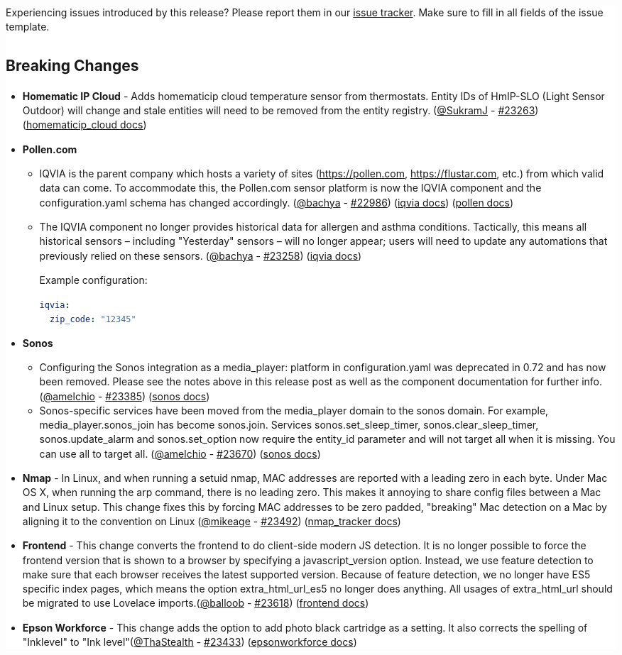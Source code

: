 Experiencing issues introduced by this release? Please report them in our [issue tracker](https://github.com/home-assistant/home-assistant/issues). Make sure to fill in all fields of the issue template.



## Breaking Changes

- __Homematic IP Cloud__ - Adds homematicip cloud temperature sensor from thermostats. Entity IDs of HmIP-SLO (Light Sensor Outdoor) will change and stale entities will need to be removed from the entity registry.  ([@SukramJ] - [#23263]) ([homematicip_cloud docs])
- __Pollen.com__
  * IQVIA is the parent company which hosts a variety of sites (https://pollen.com, https://flustar.com, etc.) from which valid data can come. To accommodate this, the Pollen.com sensor platform is now the IQVIA component and the configuration.yaml schema has changed accordingly. ([@bachya] - [#22986]) ([iqvia docs]) ([pollen docs])
  * The IQVIA component no longer provides historical data for allergen and asthma conditions. Tactically, this means all historical sensors – including "Yesterday" sensors – will no longer appear; users will need to update any automations that previously relied on these sensors. ([@bachya] - [#23258]) ([iqvia docs])

    Example configuration:
    ```yaml
    iqvia:
      zip_code: "12345"
    ```




- __Sonos__
  * Configuring the Sonos integration as a media_player: platform in configuration.yaml was deprecated in 0.72 and has now been removed. Please see the notes above in this release post as well as the component documentation for further info. ([@amelchio] - [#23385]) ([sonos docs])
  * Sonos-specific services have been moved from the media_player domain to the sonos domain. For example, media_player.sonos_join has become sonos.join. Services sonos.set_sleep_timer, sonos.clear_sleep_timer, sonos.update_alarm and sonos.set_option now require the entity_id parameter and will not target all when it is missing. You can use all to target all. ([@amelchio] - [#23670]) ([sonos docs])


- __Nmap__ - In Linux, and when running a setuid nmap, MAC addresses are reported with a leading zero in each byte. Under Mac OS X, when running the arp command, there is no leading zero. This makes it annoying to share config files between a Mac and Linux setup. This change fixes this by forcing MAC addresses to be zero padded, "breaking" Mac detection on a Mac by aligning it to the convention on Linux ([@mikeage] - [#23492]) ([nmap_tracker docs])
- __Frontend__ - This change converts the frontend to do client-side modern JS detection. It is no longer possible to force the frontend version that is shown to a browser by specifying a javascript_version option. Instead, we use feature detection to make sure that each browser receives the latest supported version. Because of feature detection, we no longer have ES5 specific index pages, which means the option extra_html_url_es5 no longer does anything. All usages of extra_html_url should be migrated to use Lovelace imports.([@balloob] - [#23618]) ([frontend docs])
- __Epson Workforce__ - This change adds the option to add photo black cartridge as a setting. It also corrects the spelling of "Inklevel" to "Ink level"([@ThaStealth] - [#23433]) ([epsonworkforce docs])


[#23895]: https://github.com/home-assistant/home-assistant/pull/23895
[#23913]: https://github.com/home-assistant/home-assistant/pull/23913
[#23914]: https://github.com/home-assistant/home-assistant/pull/23914
[#23924]: https://github.com/home-assistant/home-assistant/pull/23924
[@balloob]: https://github.com/balloob
[@elupus]: https://github.com/elupus
[@karlkar]: https://github.com/karlkar
[@pvizeli]: https://github.com/pvizeli
[google_assistant docs]: /integrations/google_assistant/
[honeywell docs]: /integrations/honeywell/
[onvif docs]: /integrations/onvif/
[#23935]: https://github.com/home-assistant/home-assistant/pull/23935
[#23939]: https://github.com/home-assistant/home-assistant/pull/23939
[#23945]: https://github.com/home-assistant/home-assistant/pull/23945
[#23957]: https://github.com/home-assistant/home-assistant/pull/23957
[#23964]: https://github.com/home-assistant/home-assistant/pull/23964
[#23966]: https://github.com/home-assistant/home-assistant/pull/23966
[@Danielhiversen]: https://github.com/Danielhiversen
[@aerialls]: https://github.com/aerialls
[@cyrosy]: https://github.com/cyrosy
[@ludeeus]: https://github.com/ludeeus
[@pvizeli]: https://github.com/pvizeli
[alert docs]: /integrations/alert/
[broadlink docs]: /integrations/broadlink/
[discord docs]: /integrations/discord/
[traccar docs]: /integrations/traccar/
[#20197]: https://github.com/home-assistant/home-assistant/pull/20197
[#21244]: https://github.com/home-assistant/home-assistant/pull/21244
[#21482]: https://github.com/home-assistant/home-assistant/pull/21482
[#21919]: https://github.com/home-assistant/home-assistant/pull/21919
[#21972]: https://github.com/home-assistant/home-assistant/pull/21972
[#22052]: https://github.com/home-assistant/home-assistant/pull/22052
[#22294]: https://github.com/home-assistant/home-assistant/pull/22294
[#22325]: https://github.com/home-assistant/home-assistant/pull/22325
[#22541]: https://github.com/home-assistant/home-assistant/pull/22541
[#22578]: https://github.com/home-assistant/home-assistant/pull/22578
[#22608]: https://github.com/home-assistant/home-assistant/pull/22608
[#22689]: https://github.com/home-assistant/home-assistant/pull/22689
[#22789]: https://github.com/home-assistant/home-assistant/pull/22789
[#22799]: https://github.com/home-assistant/home-assistant/pull/22799
[#22827]: https://github.com/home-assistant/home-assistant/pull/22827
[#22844]: https://github.com/home-assistant/home-assistant/pull/22844
[#22934]: https://github.com/home-assistant/home-assistant/pull/22934
[#22946]: https://github.com/home-assistant/home-assistant/pull/22946
[#22949]: https://github.com/home-assistant/home-assistant/pull/22949
[#22968]: https://github.com/home-assistant/home-assistant/pull/22968
[#22972]: https://github.com/home-assistant/home-assistant/pull/22972
[#22976]: https://github.com/home-assistant/home-assistant/pull/22976
[#22981]: https://github.com/home-assistant/home-assistant/pull/22981
[#22986]: https://github.com/home-assistant/home-assistant/pull/22986
[#22988]: https://github.com/home-assistant/home-assistant/pull/22988
[#23049]: https://github.com/home-assistant/home-assistant/pull/23049
[#23052]: https://github.com/home-assistant/home-assistant/pull/23052
[#23061]: https://github.com/home-assistant/home-assistant/pull/23061
[#23108]: https://github.com/home-assistant/home-assistant/pull/23108
[#23124]: https://github.com/home-assistant/home-assistant/pull/23124
[#23135]: https://github.com/home-assistant/home-assistant/pull/23135
[#23139]: https://github.com/home-assistant/home-assistant/pull/23139
[#23164]: https://github.com/home-assistant/home-assistant/pull/23164
[#23171]: https://github.com/home-assistant/home-assistant/pull/23171
[#23173]: https://github.com/home-assistant/home-assistant/pull/23173
[#23179]: https://github.com/home-assistant/home-assistant/pull/23179
[#23180]: https://github.com/home-assistant/home-assistant/pull/23180
[#23187]: https://github.com/home-assistant/home-assistant/pull/23187
[#23190]: https://github.com/home-assistant/home-assistant/pull/23190
[#23191]: https://github.com/home-assistant/home-assistant/pull/23191
[#23207]: https://github.com/home-assistant/home-assistant/pull/23207
[#23221]: https://github.com/home-assistant/home-assistant/pull/23221
[#23224]: https://github.com/home-assistant/home-assistant/pull/23224
[#23230]: https://github.com/home-assistant/home-assistant/pull/23230
[#23231]: https://github.com/home-assistant/home-assistant/pull/23231
[#23232]: https://github.com/home-assistant/home-assistant/pull/23232
[#23233]: https://github.com/home-assistant/home-assistant/pull/23233
[#23235]: https://github.com/home-assistant/home-assistant/pull/23235
[#23236]: https://github.com/home-assistant/home-assistant/pull/23236
[#23237]: https://github.com/home-assistant/home-assistant/pull/23237
[#23246]: https://github.com/home-assistant/home-assistant/pull/23246
[#23247]: https://github.com/home-assistant/home-assistant/pull/23247
[#23248]: https://github.com/home-assistant/home-assistant/pull/23248
[#23249]: https://github.com/home-assistant/home-assistant/pull/23249
[#23250]: https://github.com/home-assistant/home-assistant/pull/23250
[#23251]: https://github.com/home-assistant/home-assistant/pull/23251
[#23252]: https://github.com/home-assistant/home-assistant/pull/23252
[#23253]: https://github.com/home-assistant/home-assistant/pull/23253
[#23254]: https://github.com/home-assistant/home-assistant/pull/23254
[#23255]: https://github.com/home-assistant/home-assistant/pull/23255
[#23256]: https://github.com/home-assistant/home-assistant/pull/23256
[#23258]: https://github.com/home-assistant/home-assistant/pull/23258
[#23263]: https://github.com/home-assistant/home-assistant/pull/23263
[#23273]: https://github.com/home-assistant/home-assistant/pull/23273
[#23274]: https://github.com/home-assistant/home-assistant/pull/23274
[#23277]: https://github.com/home-assistant/home-assistant/pull/23277
[#23279]: https://github.com/home-assistant/home-assistant/pull/23279
[#23283]: https://github.com/home-assistant/home-assistant/pull/23283
[#23289]: https://github.com/home-assistant/home-assistant/pull/23289
[#23296]: https://github.com/home-assistant/home-assistant/pull/23296
[#23311]: https://github.com/home-assistant/home-assistant/pull/23311
[#23314]: https://github.com/home-assistant/home-assistant/pull/23314
[#23315]: https://github.com/home-assistant/home-assistant/pull/23315
[#23320]: https://github.com/home-assistant/home-assistant/pull/23320
[#23321]: https://github.com/home-assistant/home-assistant/pull/23321
[#23323]: https://github.com/home-assistant/home-assistant/pull/23323
[#23325]: https://github.com/home-assistant/home-assistant/pull/23325
[#23327]: https://github.com/home-assistant/home-assistant/pull/23327
[#23330]: https://github.com/home-assistant/home-assistant/pull/23330
[#23336]: https://github.com/home-assistant/home-assistant/pull/23336
[#23337]: https://github.com/home-assistant/home-assistant/pull/23337
[#23339]: https://github.com/home-assistant/home-assistant/pull/23339
[#23341]: https://github.com/home-assistant/home-assistant/pull/23341
[#23342]: https://github.com/home-assistant/home-assistant/pull/23342
[#23343]: https://github.com/home-assistant/home-assistant/pull/23343
[#23344]: https://github.com/home-assistant/home-assistant/pull/23344
[#23345]: https://github.com/home-assistant/home-assistant/pull/23345
[#23352]: https://github.com/home-assistant/home-assistant/pull/23352
[#23355]: https://github.com/home-assistant/home-assistant/pull/23355
[#23359]: https://github.com/home-assistant/home-assistant/pull/23359
[#23363]: https://github.com/home-assistant/home-assistant/pull/23363
[#23373]: https://github.com/home-assistant/home-assistant/pull/23373
[#23377]: https://github.com/home-assistant/home-assistant/pull/23377
[#23381]: https://github.com/home-assistant/home-assistant/pull/23381
[#23384]: https://github.com/home-assistant/home-assistant/pull/23384
[#23385]: https://github.com/home-assistant/home-assistant/pull/23385
[#23391]: https://github.com/home-assistant/home-assistant/pull/23391
[#23397]: https://github.com/home-assistant/home-assistant/pull/23397
[#23398]: https://github.com/home-assistant/home-assistant/pull/23398
[#23401]: https://github.com/home-assistant/home-assistant/pull/23401
[#23403]: https://github.com/home-assistant/home-assistant/pull/23403
[#23409]: https://github.com/home-assistant/home-assistant/pull/23409
[#23410]: https://github.com/home-assistant/home-assistant/pull/23410
[#23420]: https://github.com/home-assistant/home-assistant/pull/23420
[#23421]: https://github.com/home-assistant/home-assistant/pull/23421
[#23433]: https://github.com/home-assistant/home-assistant/pull/23433
[#23436]: https://github.com/home-assistant/home-assistant/pull/23436
[#23446]: https://github.com/home-assistant/home-assistant/pull/23446
[#23451]: https://github.com/home-assistant/home-assistant/pull/23451
[#23454]: https://github.com/home-assistant/home-assistant/pull/23454
[#23462]: https://github.com/home-assistant/home-assistant/pull/23462
[#23464]: https://github.com/home-assistant/home-assistant/pull/23464
[#23467]: https://github.com/home-assistant/home-assistant/pull/23467
[#23468]: https://github.com/home-assistant/home-assistant/pull/23468
[#23469]: https://github.com/home-assistant/home-assistant/pull/23469
[#23471]: https://github.com/home-assistant/home-assistant/pull/23471
[#23472]: https://github.com/home-assistant/home-assistant/pull/23472
[#23473]: https://github.com/home-assistant/home-assistant/pull/23473
[#23479]: https://github.com/home-assistant/home-assistant/pull/23479
[#23481]: https://github.com/home-assistant/home-assistant/pull/23481
[#23482]: https://github.com/home-assistant/home-assistant/pull/23482
[#23484]: https://github.com/home-assistant/home-assistant/pull/23484
[#23489]: https://github.com/home-assistant/home-assistant/pull/23489
[#23491]: https://github.com/home-assistant/home-assistant/pull/23491
[#23492]: https://github.com/home-assistant/home-assistant/pull/23492
[#23493]: https://github.com/home-assistant/home-assistant/pull/23493
[#23498]: https://github.com/home-assistant/home-assistant/pull/23498
[#23500]: https://github.com/home-assistant/home-assistant/pull/23500
[#23507]: https://github.com/home-assistant/home-assistant/pull/23507
[#23508]: https://github.com/home-assistant/home-assistant/pull/23508
[#23513]: https://github.com/home-assistant/home-assistant/pull/23513
[#23520]: https://github.com/home-assistant/home-assistant/pull/23520
[#23522]: https://github.com/home-assistant/home-assistant/pull/23522
[#23523]: https://github.com/home-assistant/home-assistant/pull/23523
[#23524]: https://github.com/home-assistant/home-assistant/pull/23524
[#23531]: https://github.com/home-assistant/home-assistant/pull/23531
[#23532]: https://github.com/home-assistant/home-assistant/pull/23532
[#23534]: https://github.com/home-assistant/home-assistant/pull/23534
[#23536]: https://github.com/home-assistant/home-assistant/pull/23536
[#23544]: https://github.com/home-assistant/home-assistant/pull/23544
[#23560]: https://github.com/home-assistant/home-assistant/pull/23560
[#23562]: https://github.com/home-assistant/home-assistant/pull/23562
[#23563]: https://github.com/home-assistant/home-assistant/pull/23563
[#23565]: https://github.com/home-assistant/home-assistant/pull/23565
[#23568]: https://github.com/home-assistant/home-assistant/pull/23568
[#23572]: https://github.com/home-assistant/home-assistant/pull/23572
[#23575]: https://github.com/home-assistant/home-assistant/pull/23575
[#23578]: https://github.com/home-assistant/home-assistant/pull/23578
[#23579]: https://github.com/home-assistant/home-assistant/pull/23579
[#23580]: https://github.com/home-assistant/home-assistant/pull/23580
[#23583]: https://github.com/home-assistant/home-assistant/pull/23583
[#23584]: https://github.com/home-assistant/home-assistant/pull/23584
[#23585]: https://github.com/home-assistant/home-assistant/pull/23585
[#23586]: https://github.com/home-assistant/home-assistant/pull/23586
[#23587]: https://github.com/home-assistant/home-assistant/pull/23587
[#23588]: https://github.com/home-assistant/home-assistant/pull/23588
[#23589]: https://github.com/home-assistant/home-assistant/pull/23589
[#23592]: https://github.com/home-assistant/home-assistant/pull/23592
[#23593]: https://github.com/home-assistant/home-assistant/pull/23593
[#23596]: https://github.com/home-assistant/home-assistant/pull/23596
[#23598]: https://github.com/home-assistant/home-assistant/pull/23598
[#23599]: https://github.com/home-assistant/home-assistant/pull/23599
[#23603]: https://github.com/home-assistant/home-assistant/pull/23603
[#23608]: https://github.com/home-assistant/home-assistant/pull/23608
[#23609]: https://github.com/home-assistant/home-assistant/pull/23609
[#23611]: https://github.com/home-assistant/home-assistant/pull/23611
[#23617]: https://github.com/home-assistant/home-assistant/pull/23617
[#23618]: https://github.com/home-assistant/home-assistant/pull/23618
[#23621]: https://github.com/home-assistant/home-assistant/pull/23621
[#23622]: https://github.com/home-assistant/home-assistant/pull/23622
[#23623]: https://github.com/home-assistant/home-assistant/pull/23623
[#23624]: https://github.com/home-assistant/home-assistant/pull/23624
[#23625]: https://github.com/home-assistant/home-assistant/pull/23625
[#23635]: https://github.com/home-assistant/home-assistant/pull/23635
[#23641]: https://github.com/home-assistant/home-assistant/pull/23641
[#23643]: https://github.com/home-assistant/home-assistant/pull/23643
[#23649]: https://github.com/home-assistant/home-assistant/pull/23649
[#23651]: https://github.com/home-assistant/home-assistant/pull/23651
[#23661]: https://github.com/home-assistant/home-assistant/pull/23661
[#23663]: https://github.com/home-assistant/home-assistant/pull/23663
[#23666]: https://github.com/home-assistant/home-assistant/pull/23666
[#23667]: https://github.com/home-assistant/home-assistant/pull/23667
[#23670]: https://github.com/home-assistant/home-assistant/pull/23670
[#23671]: https://github.com/home-assistant/home-assistant/pull/23671
[#23672]: https://github.com/home-assistant/home-assistant/pull/23672
[#23673]: https://github.com/home-assistant/home-assistant/pull/23673
[#23674]: https://github.com/home-assistant/home-assistant/pull/23674
[#23675]: https://github.com/home-assistant/home-assistant/pull/23675
[#23676]: https://github.com/home-assistant/home-assistant/pull/23676
[#23677]: https://github.com/home-assistant/home-assistant/pull/23677
[#23678]: https://github.com/home-assistant/home-assistant/pull/23678
[#23679]: https://github.com/home-assistant/home-assistant/pull/23679
[#23680]: https://github.com/home-assistant/home-assistant/pull/23680
[#23685]: https://github.com/home-assistant/home-assistant/pull/23685
[#23694]: https://github.com/home-assistant/home-assistant/pull/23694
[#23695]: https://github.com/home-assistant/home-assistant/pull/23695
[#23697]: https://github.com/home-assistant/home-assistant/pull/23697
[#23700]: https://github.com/home-assistant/home-assistant/pull/23700
[#23701]: https://github.com/home-assistant/home-assistant/pull/23701
[#23705]: https://github.com/home-assistant/home-assistant/pull/23705
[#23711]: https://github.com/home-assistant/home-assistant/pull/23711
[#23712]: https://github.com/home-assistant/home-assistant/pull/23712
[#23713]: https://github.com/home-assistant/home-assistant/pull/23713
[#23714]: https://github.com/home-assistant/home-assistant/pull/23714
[#23716]: https://github.com/home-assistant/home-assistant/pull/23716
[#23724]: https://github.com/home-assistant/home-assistant/pull/23724
[#23729]: https://github.com/home-assistant/home-assistant/pull/23729
[#23732]: https://github.com/home-assistant/home-assistant/pull/23732
[#23733]: https://github.com/home-assistant/home-assistant/pull/23733
[#23736]: https://github.com/home-assistant/home-assistant/pull/23736
[#23740]: https://github.com/home-assistant/home-assistant/pull/23740
[#23743]: https://github.com/home-assistant/home-assistant/pull/23743
[#23746]: https://github.com/home-assistant/home-assistant/pull/23746
[#23751]: https://github.com/home-assistant/home-assistant/pull/23751
[#23753]: https://github.com/home-assistant/home-assistant/pull/23753
[#23763]: https://github.com/home-assistant/home-assistant/pull/23763
[#23766]: https://github.com/home-assistant/home-assistant/pull/23766
[#23769]: https://github.com/home-assistant/home-assistant/pull/23769
[#23787]: https://github.com/home-assistant/home-assistant/pull/23787
[#23791]: https://github.com/home-assistant/home-assistant/pull/23791
[#23803]: https://github.com/home-assistant/home-assistant/pull/23803
[#23807]: https://github.com/home-assistant/home-assistant/pull/23807
[#23853]: https://github.com/home-assistant/home-assistant/pull/23853
[#23854]: https://github.com/home-assistant/home-assistant/pull/23854
[#23855]: https://github.com/home-assistant/home-assistant/pull/23855
[#23857]: https://github.com/home-assistant/home-assistant/pull/23857
[@4lloyd]: https://github.com/4lloyd
[@Adminiuga]: https://github.com/Adminiuga
[@BKPepe]: https://github.com/BKPepe
[@Chris-V]: https://github.com/Chris-V
[@Danielhiversen]: https://github.com/Danielhiversen
[@GeertvanHorrik]: https://github.com/GeertvanHorrik
[@GoNzCiD]: https://github.com/GoNzCiD
[@Jc2k]: https://github.com/Jc2k
[@JonasPed]: https://github.com/JonasPed
[@Julius2342]: https://github.com/Julius2342
[@Kane610]: https://github.com/Kane610
[@MartinHjelmare]: https://github.com/MartinHjelmare
[@SNoof85]: https://github.com/SNoof85
[@StevenLooman]: https://github.com/StevenLooman
[@SukramJ]: https://github.com/SukramJ
[@Swamp-Ig]: https://github.com/Swamp-Ig
[@ThaStealth]: https://github.com/ThaStealth
[@TheLastProject]: https://github.com/TheLastProject
[@TomerFi]: https://github.com/TomerFi
[@UgaitzEtxebarria]: https://github.com/UgaitzEtxebarria
[@ViViDboarder]: https://github.com/ViViDboarder
[@adrum]: https://github.com/adrum
[@alengwenus]: https://github.com/alengwenus
[@amelchio]: https://github.com/amelchio
[@andrewsayre]: https://github.com/andrewsayre
[@anrudolph]: https://github.com/anrudolph
[@arsaboo]: https://github.com/arsaboo
[@atomic7777]: https://github.com/atomic7777
[@bachya]: https://github.com/bachya
[@balloob]: https://github.com/balloob
[@bdurrer]: https://github.com/bdurrer
[@bieniu]: https://github.com/bieniu
[@brange]: https://github.com/brange
[@bwarden]: https://github.com/bwarden
[@carstenschroeder]: https://github.com/carstenschroeder
[@cdce8p]: https://github.com/cdce8p
[@cgtobi]: https://github.com/cgtobi
[@chmielowiec]: https://github.com/chmielowiec
[@cyrosy]: https://github.com/cyrosy
[@dmulcahey]: https://github.com/dmulcahey
[@dreed47]: https://github.com/dreed47
[@droopanu]: https://github.com/droopanu
[@elupus]: https://github.com/elupus
[@emontnemery]: https://github.com/emontnemery
[@etheralm]: https://github.com/etheralm
[@evanjd]: https://github.com/evanjd
[@fabaff]: https://github.com/fabaff
[@flowolf]: https://github.com/flowolf
[@fredrike]: https://github.com/fredrike
[@hunterjm]: https://github.com/hunterjm
[@itn3rd77]: https://github.com/itn3rd77
[@ktnrg45]: https://github.com/ktnrg45
[@ludeeus]: https://github.com/ludeeus
[@maddenp]: https://github.com/maddenp
[@max-te]: https://github.com/max-te
[@mcc05]: https://github.com/mcc05
[@mikeage]: https://github.com/mikeage
[@mitchellrj]: https://github.com/mitchellrj
[@nielstron]: https://github.com/nielstron
[@panosmz]: https://github.com/panosmz
[@pascallj]: https://github.com/pascallj
[@phdelodder]: https://github.com/phdelodder
[@pnbruckner]: https://github.com/pnbruckner
[@pszafer]: https://github.com/pszafer
[@pvizeli]: https://github.com/pvizeli
[@raman325]: https://github.com/raman325
[@robbiet480]: https://github.com/robbiet480
[@robmarkcole]: https://github.com/robmarkcole
[@rohankapoorcom]: https://github.com/rohankapoorcom
[@rolfberkenbosch]: https://github.com/rolfberkenbosch
[@scop]: https://github.com/scop
[@sowelie]: https://github.com/sowelie
[@teliov]: https://github.com/teliov
[@tsvi]: https://github.com/tsvi
[@unixko]: https://github.com/unixko
[@vigonotion]: https://github.com/vigonotion
[@w1ll1am23]: https://github.com/w1ll1am23
[@zanglang]: https://github.com/zanglang
[@zewelor]: https://github.com/zewelor
[@zxdavb]: https://github.com/zxdavb
[ads docs]: /integrations/ads/
[alexa docs]: /integrations/alexa/
[ambiclimate docs]: /integrations/ambiclimate/
[amcrest docs]: /integrations/amcrest/
[automation docs]: /integrations/automation/
[bizkaibus docs]: /integrations/bizkaibus/
[bluesound docs]: /integrations/bluesound/
[bom docs]: /integrations/bom/
[caldav docs]: /integrations/caldav/
[cast docs]: /integrations/cast/
[counter docs]: /integrations/counter/
[daikin docs]: /integrations/daikin/
[danfoss_air docs]: /integrations/danfoss_air/
[deconz docs]: /integrations/deconz/
[discord docs]: /integrations/discord/
[discovery docs]: /integrations/discovery/
[dnsip docs]: /integrations/dnsip/
[dyson docs]: /integrations/dyson/
[econet docs]: /integrations/econet/
[enocean docs]: /integrations/enocean/
[epsonworkforce docs]: /integrations/epsonworkforce/
[essent docs]: /integrations/essent/
[evohome docs]: /integrations/evohome/
[frontend docs]: /integrations/frontend/
[geniushub docs]: /integrations/geniushub/
[geofency docs]: /integrations/geofency/
[glances docs]: /integrations/glances/
[google docs]: /integrations/google_translate
[google_assistant docs]: /integrations/google_assistant/
[greeneye_monitor docs]: /integrations/greeneye_monitor/
[hangouts docs]: /integrations/hangouts/
[heos docs]: /integrations/heos/
[homekit docs]: /integrations/homekit/
[homekit_controller docs]: /integrations/homekit_controller/
[homematic docs]: /integrations/homematic/
[homematicip_cloud docs]: /integrations/homematicip_cloud/
[honeywell docs]: /integrations/honeywell/
[html5 docs]: /integrations/html5/
[huawei_lte docs]: /integrations/huawei_lte/
[hue docs]: /integrations/hue/
[ihc docs]: /integrations/ihc/
[incomfort docs]: /integrations/incomfort/
[influxdb docs]: /integrations/influxdb/
[input_datetime docs]: /integrations/input_datetime/
[iqvia docs]: /integrations/iqvia/
[lcn docs]: /integrations/lcn/
[lifx docs]: /integrations/lifx/
[local_file docs]: /integrations/local_file/
[locative docs]: /integrations/locative/
[logi_circle docs]: /integrations/logi_circle/
[mastodon docs]: /integrations/mastodon/
[media_extractor docs]: /integrations/media_extractor/
[media_player docs]: /integrations/media_player/
[meteoalarm docs]: /integrations/meteoalarm/
[mobile_app docs]: /integrations/mobile_app/
[mqtt docs]: /integrations/mqtt/
[mysensors docs]: /integrations/mysensors/
[namecheapdns docs]: /integrations/namecheapdns/
[netatmo docs]: /integrations/netatmo/
[netgear_lte docs]: /integrations/netgear_lte/
[nextbus docs]: /integrations/nextbus/
[nmap_tracker docs]: /integrations/nmap_tracker/
[notify docs]: /integrations/notify/
[oasa_telematics docs]: /integrations/oasa_telematics/
[ohmconnect docs]: /integrations/ohmconnect/
[onboarding docs]: /integrations/onboarding/
[onvif docs]: /integrations/onvif/
[opencv docs]: /integrations/opencv/
[openuv docs]: /integrations/openuv/
[opple docs]: /integrations/opple/
[orangepi_gpio docs]: /integrations/orangepi_gpio/
[otp docs]: /integrations/otp/
[panasonic_bluray docs]: /integrations/panasonic_bluray/
[philips_js docs]: /integrations/philips_js/
[plex docs]: /integrations/plex/
[pollen docs]: /integrations/iqvia
[ps4 docs]: /integrations/ps4/
[ptvsd docs]: /integrations/ptvsd/
[rainmachine docs]: /integrations/rainmachine/
[recorder docs]: /integrations/recorder/
[rest docs]: /integrations/rest/
[sendgrid docs]: /integrations/sendgrid/
[serial_pm docs]: /integrations/serial_pm/
[sesame docs]: /integrations/sesame/
[seventeentrack docs]: /integrations/seventeentrack/
[shodan docs]: /integrations/shodan/
[simplisafe docs]: /integrations/simplisafe/
[slack docs]: /integrations/slack/
[snmp docs]: /integrations/snmp/
[sonos docs]: /integrations/sonos/
[spotcrime docs]: /integrations/spotcrime/
[sql docs]: /integrations/sql/
[startca docs]: /integrations/startca/
[stream docs]: /integrations/stream/
[sun docs]: /integrations/sun/
[switchbot docs]: /integrations/switchbot/
[switcher_kis docs]: /integrations/switcher_kis/
[syncthru docs]: /integrations/syncthru/
[systemmonitor docs]: /integrations/systemmonitor/
[tapsaff docs]: /integrations/tapsaff/
[ted5000 docs]: /integrations/ted5000/
[telegram_bot docs]: /integrations/telegram_bot/
[tellduslive docs]: /integrations/tellduslive/
[tensorflow docs]: /integrations/tensorflow/
[thethingsnetwork docs]: /integrations/thethingsnetwork/
[tplink_lte docs]: /integrations/tplink_lte/
[traccar docs]: /integrations/traccar/
[trend docs]: /integrations/trend/
[ubee docs]: /integrations/ubee/
[upc_connect docs]: /integrations/upc_connect/
[upnp docs]: /integrations/upnp/
[velux docs]: /integrations/velux/
[vesync docs]: /integrations/vesync/
[vizio docs]: /integrations/vizio/
[websocket_api docs]: /integrations/websocket_api/
[xiaomi_aqara docs]: /integrations/xiaomi_aqara/
[xmpp docs]: /integrations/xmpp/
[yeelight docs]: /integrations/yeelight/
[zeroconf docs]: /integrations/zeroconf/
[zestimate docs]: /integrations/zestimate/
[zha docs]: /integrations/zha/
[zwave docs]: /integrations/zwave/